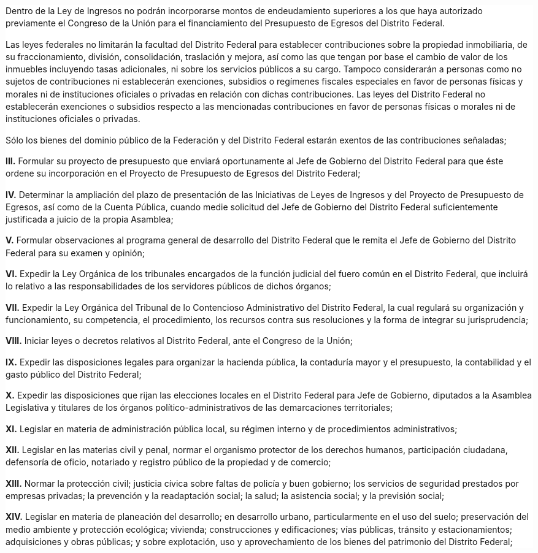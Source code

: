 Dentro de la Ley de Ingresos no podrán incorporarse montos de endeudamiento superiores a los que haya autorizado previamente el Congreso de la Unión para el financiamiento del Presupuesto de Egresos del Distrito Federal.

Las leyes federales no limitarán la facultad del Distrito Federal para establecer contribuciones sobre la propiedad inmobiliaria, de su fraccionamiento, división, consolidación, traslación y mejora, así como las que tengan por base el cambio de valor de los inmuebles incluyendo tasas adicionales, ni sobre los servicios públicos a su cargo. Tampoco considerarán a personas como no sujetos de contribuciones ni establecerán exenciones, subsidios o regímenes fiscales especiales en favor de personas físicas y morales ni de instituciones oficiales o privadas en relación con dichas contribuciones. Las leyes del Distrito Federal no establecerán exenciones o subsidios respecto a las mencionadas contribuciones en favor de personas físicas o morales ni de instituciones oficiales o privadas.

Sólo los bienes del dominio público de la Federación y del Distrito Federal estarán exentos de las contribuciones señaladas;

**III.** Formular su proyecto de presupuesto que enviará oportunamente al Jefe de Gobierno del Distrito Federal para que éste ordene su incorporación en el Proyecto de Presupuesto de Egresos del Distrito Federal;

**IV.** Determinar la ampliación del plazo de presentación de las Iniciativas de Leyes de Ingresos y del Proyecto de Presupuesto de Egresos, así como de la Cuenta Pública, cuando medie solicitud del Jefe de Gobierno del Distrito Federal suficientemente justificada a juicio de la propia Asamblea;

**V.** Formular observaciones al programa general de desarrollo del Distrito Federal que le remita el Jefe de Gobierno del Distrito Federal para su examen y opinión;

**VI.** Expedir la Ley Orgánica de los tribunales encargados de la función judicial del fuero común en el Distrito Federal, que incluirá lo relativo a las responsabilidades de los servidores públicos de dichos órganos;

**VII.** Expedir la Ley Orgánica del Tribunal de lo Contencioso Administrativo del Distrito Federal, la cual regulará su organización y funcionamiento, su competencia, el procedimiento, los recursos contra sus resoluciones y la forma de integrar su jurisprudencia;

**VIII.** Iniciar leyes o decretos relativos al Distrito Federal, ante el Congreso de la Unión;

**IX.** Expedir las disposiciones legales para organizar la hacienda pública, la contaduría mayor y el presupuesto, la contabilidad y el gasto público del Distrito Federal;

**X.** Expedir las disposiciones que rijan las elecciones locales en el Distrito Federal para Jefe de Gobierno, diputados a la Asamblea Legislativa y titulares de los órganos político-administrativos de las demarcaciones territoriales;

**XI.** Legislar en materia de administración pública local, su régimen interno y de procedimientos administrativos;

**XII.** Legislar en las materias civil y penal, normar el organismo protector de los derechos humanos, participación ciudadana, defensoría de oficio, notariado y registro público de la propiedad y de comercio;

**XIII.** Normar la protección civil; justicia cívica sobre faltas de policía y buen gobierno; los servicios de seguridad prestados por empresas privadas; la prevención y la readaptación social; la salud; la asistencia social; y la previsión social;

**XIV.** Legislar en materia de planeación del desarrollo; en desarrollo urbano, particularmente en el uso del suelo; preservación del medio ambiente y protección ecológica; vivienda; construcciones y edificaciones; vías públicas, tránsito y estacionamientos; adquisiciones y obras públicas; y sobre explotación, uso y aprovechamiento de los bienes del patrimonio del Distrito Federal;
